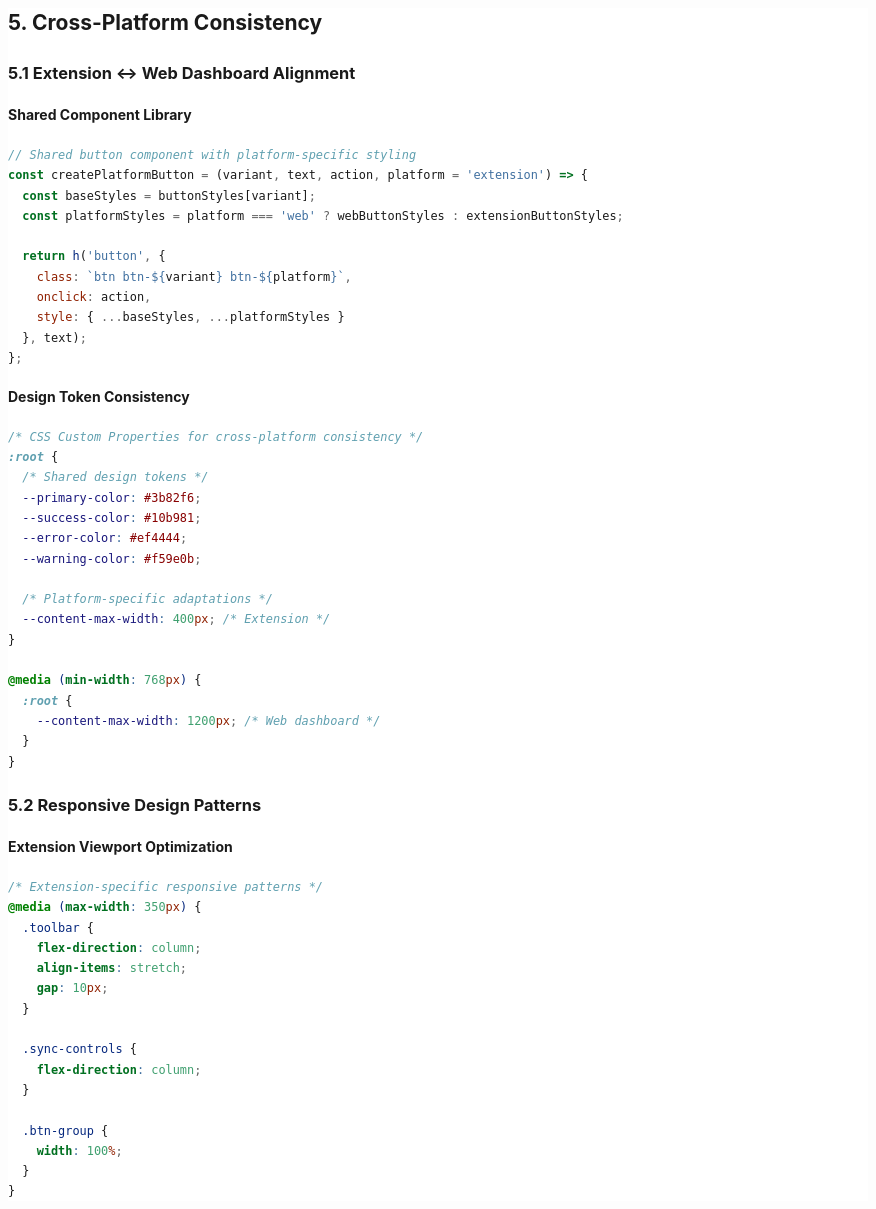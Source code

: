 
## 5. Cross-Platform Consistency

### 5.1 Extension ↔ Web Dashboard Alignment

#### Shared Component Library
```javascript
// Shared button component with platform-specific styling
const createPlatformButton = (variant, text, action, platform = 'extension') => {
  const baseStyles = buttonStyles[variant];
  const platformStyles = platform === 'web' ? webButtonStyles : extensionButtonStyles;
  
  return h('button', {
    class: `btn btn-${variant} btn-${platform}`,
    onclick: action,
    style: { ...baseStyles, ...platformStyles }
  }, text);
};
```

#### Design Token Consistency
```css
/* CSS Custom Properties for cross-platform consistency */
:root {
  /* Shared design tokens */
  --primary-color: #3b82f6;
  --success-color: #10b981;
  --error-color: #ef4444;
  --warning-color: #f59e0b;
  
  /* Platform-specific adaptations */
  --content-max-width: 400px; /* Extension */
}

@media (min-width: 768px) {
  :root {
    --content-max-width: 1200px; /* Web dashboard */
  }
}
```

### 5.2 Responsive Design Patterns

#### Extension Viewport Optimization
```css
/* Extension-specific responsive patterns */
@media (max-width: 350px) {
  .toolbar {
    flex-direction: column;
    align-items: stretch;
    gap: 10px;
  }
  
  .sync-controls {
    flex-direction: column;
  }
  
  .btn-group {
    width: 100%;
  }
}
```
